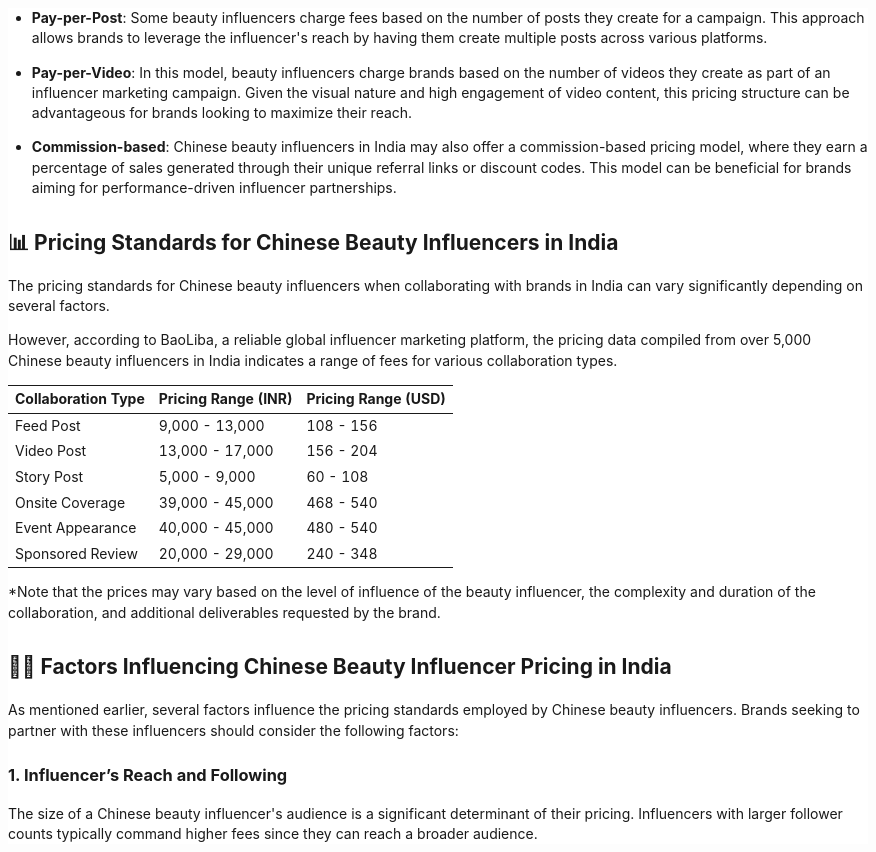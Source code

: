 - **Pay-per-Post**: Some beauty influencers charge fees based on the number of posts they create for a campaign. This approach allows brands to leverage the influencer's reach by having them create multiple posts across various platforms.

- **Pay-per-Video**: In this model, beauty influencers charge brands based on the number of videos they create as part of an influencer marketing campaign. Given the visual nature and high engagement of video content, this pricing structure can be advantageous for brands looking to maximize their reach.

- **Commission-based**: Chinese beauty influencers in India may also offer a commission-based pricing model, where they earn a percentage of sales generated through their unique referral links or discount codes. This model can be beneficial for brands aiming for performance-driven influencer partnerships.

## 📊 Pricing Standards for Chinese Beauty Influencers in India 

The pricing standards for Chinese beauty influencers when collaborating with brands in India can vary significantly depending on several factors. 

However, according to BaoLiba, a reliable global influencer marketing platform, the pricing data compiled from over 5,000 Chinese beauty influencers in India indicates a range of fees for various collaboration types.


| Collaboration Type | Pricing Range (INR) | Pricing Range (USD) |
|---------------------|---------------------|---------------------|
| Feed Post           | 9,000 - 13,000      | 108 - 156           |
| Video Post          | 13,000 - 17,000     | 156 - 204           |
| Story Post          | 5,000 - 9,000       | 60 - 108            |
| Onsite Coverage     | 39,000 - 45,000     | 468 - 540           |
| Event Appearance    | 40,000 - 45,000     | 480 - 540           |
| Sponsored Review     | 20,000 - 29,000     | 240 - 348           |

*Note that the prices may vary based on the level of influence of the beauty influencer, the complexity and duration of the collaboration, and additional deliverables requested by the brand.


## 👩‍🏫 Factors Influencing Chinese Beauty Influencer Pricing in India

As mentioned earlier, several factors influence the pricing standards employed by Chinese beauty influencers. Brands seeking to partner with these influencers should consider the following factors:

### 1. Influencer’s Reach and Following 

The size of a Chinese beauty influencer's audience is a significant determinant of their pricing. Influencers with larger follower counts typically command higher fees since they can reach a broader audience. 
